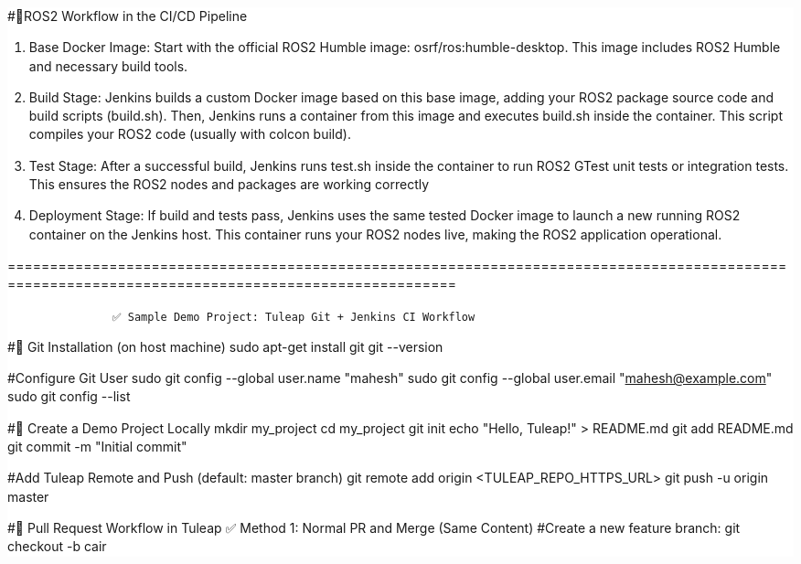 					
					
					
#🤖️ROS2 Workflow in the CI/CD Pipeline
1. Base Docker Image:
Start with the official ROS2 Humble image: osrf/ros:humble-desktop.
This image includes ROS2 Humble and necessary build tools.					
					
2. Build Stage:
Jenkins builds a custom Docker image based on this base image, adding your ROS2 package source code and build scripts (build.sh).
Then, Jenkins runs a container from this image and executes build.sh inside the container.
This script compiles your ROS2 code (usually with colcon build).					
					
3. Test Stage:
After a successful build, Jenkins runs test.sh inside the container to run ROS2 GTest unit tests or integration tests.
This ensures the ROS2 nodes and packages are working correctly					
					
					
4. Deployment Stage:
If build and tests pass, Jenkins uses the same tested Docker image to launch a new running ROS2 container on the Jenkins host.
This container runs your ROS2 nodes live, making the ROS2 application operational.					
					
					
					
					
=================================================================================================================================================					
					
					✅ Sample Demo Project: Tuleap Git + Jenkins CI Workflow
					
#🧰 Git Installation (on host machine)
sudo apt-get install git
git --version

#Configure Git User
sudo git config --global user.name "mahesh"
sudo git config --global user.email "mahesh@example.com"
sudo git config --list


#📁 Create a Demo Project Locally
mkdir my_project
cd my_project
git init
echo "Hello, Tuleap!" > README.md
git add README.md
git commit -m "Initial commit"


#Add Tuleap Remote and Push (default: master branch)
git remote add origin <TULEAP_REPO_HTTPS_URL>
git push -u origin master


#🔀 Pull Request Workflow in Tuleap
✅ Method 1: Normal PR and Merge (Same Content)
#Create a new feature branch:
git checkout -b cair
